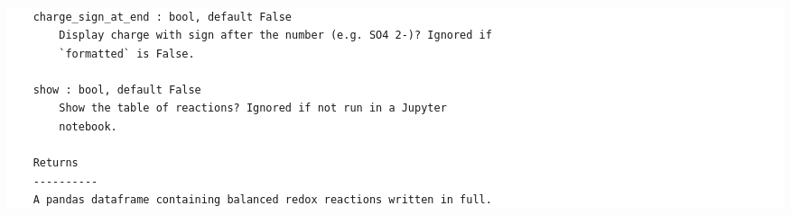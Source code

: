         charge_sign_at_end : bool, default False
            Display charge with sign after the number (e.g. SO4 2-)? Ignored if
            `formatted` is False.
        
        show : bool, default False
            Show the table of reactions? Ignored if not run in a Jupyter
            notebook.
        
        Returns
        ----------
        A pandas dataframe containing balanced redox reactions written in full.